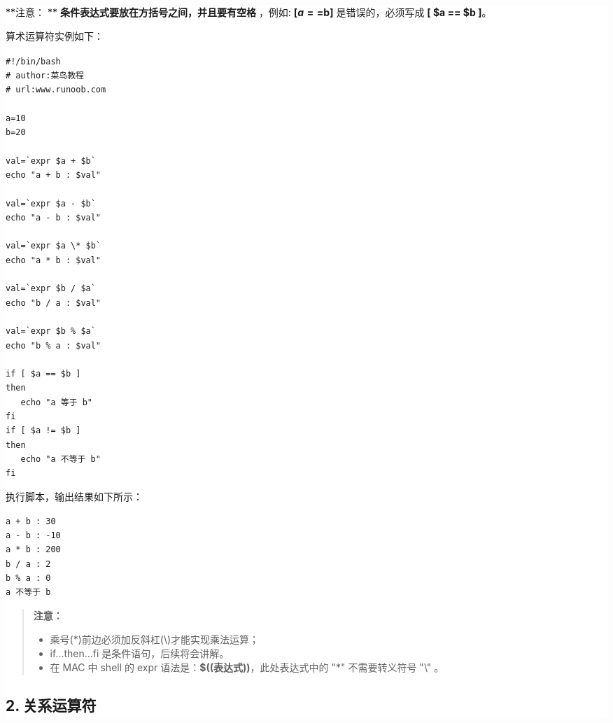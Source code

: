 **注意： ** **条件表达式要放在方括号之间，并且要有空格** ，例如: **[$a==$b]** 是错误的，必须写成 **[ $a == $b ]**。

算术运算符实例如下：

```shell
#!/bin/bash
# author:菜鸟教程
# url:www.runoob.com

a=10
b=20

val=`expr $a + $b`
echo "a + b : $val"

val=`expr $a - $b`
echo "a - b : $val"

val=`expr $a \* $b`
echo "a * b : $val"

val=`expr $b / $a`
echo "b / a : $val"

val=`expr $b % $a`
echo "b % a : $val"

if [ $a == $b ]
then
   echo "a 等于 b"
fi
if [ $a != $b ]
then
   echo "a 不等于 b"
fi
```

执行脚本，输出结果如下所示：

```shell
a + b : 30
a - b : -10
a * b : 200
b / a : 2
b % a : 0
a 不等于 b
```

> **注意：**
>
> - 乘号(*)前边必须加反斜杠(\\)才能实现乘法运算；
> - if...then...fi 是条件语句，后续将会讲解。
> - 在 MAC 中 shell 的 expr 语法是：**$((表达式))**，此处表达式中的 "*" 不需要转义符号 "\\" 。

## 2. 关系运算符
